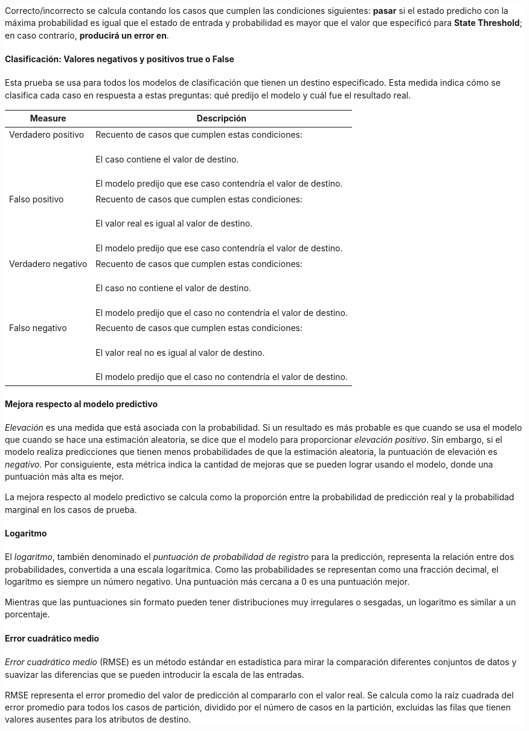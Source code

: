  Correcto/incorrecto se calcula contando los casos que cumplen las condiciones siguientes: **pasar** si el estado predicho con la máxima probabilidad es igual que el estado de entrada y probabilidad es mayor que el valor que especificó para **State Threshold**; en caso contrario, **producirá un error en**.  
  
#### <a name="classification-true-or-false-positives-and-negatives"></a>Clasificación: Valores negativos y positivos true o False  
 Esta prueba se usa para todos los modelos de clasificación que tienen un destino especificado. Esta medida indica cómo se clasifica cada caso en respuesta a estas preguntas: qué predijo el modelo y cuál fue el resultado real.  
  
|Measure|Descripción|  
|-------------|-----------------|  
|Verdadero positivo|Recuento de casos que cumplen estas condiciones:<br /><br /> El caso contiene el valor de destino.<br /><br /> El modelo predijo que ese caso contendría el valor de destino.|  
|Falso positivo|Recuento de casos que cumplen estas condiciones:<br /><br /> El valor real es igual al valor de destino.<br /><br /> El modelo predijo que ese caso contendría el valor de destino.|  
|Verdadero negativo|Recuento de casos que cumplen estas condiciones:<br /><br /> El caso no contiene el valor de destino.<br /><br /> El modelo predijo que el caso no contendría el valor de destino.|  
|Falso negativo|Recuento de casos que cumplen estas condiciones:<br /><br /> El valor real no es igual al valor de destino.<br /><br /> El modelo predijo que el caso no contendría el valor de destino.|  
  
#### <a name="lift"></a>Mejora respecto al modelo predictivo  
 *Elevación* es una medida que está asociada con la probabilidad. Si un resultado es más probable es que cuando se usa el modelo que cuando se hace una estimación aleatoria, se dice que el modelo para proporcionar *elevación positivo*. Sin embargo, si el modelo realiza predicciones que tienen menos probabilidades de que la estimación aleatoria, la puntuación de elevación es *negativo*. Por consiguiente, esta métrica indica la cantidad de mejoras que se pueden lograr usando el modelo, donde una puntuación más alta es mejor.  
  
 La mejora respecto al modelo predictivo se calcula como la proporción entre la probabilidad de predicción real y la probabilidad marginal en los casos de prueba.  
  
#### <a name="log-score"></a>Logaritmo  
 El *logaritmo*, también denominado el *puntuación de probabilidad de registro* para la predicción, representa la relación entre dos probabilidades, convertida a una escala logarítmica. Como las probabilidades se representan como una fracción decimal, el logaritmo es siempre un número negativo. Una puntuación más cercana a 0 es una puntuación mejor.  
  
 Mientras que las puntuaciones sin formato pueden tener distribuciones muy irregulares o sesgadas, un logaritmo es similar a un porcentaje.  
  
#### <a name="root-mean-square-error"></a>Error cuadrático medio  
 *Error cuadrático medio* (RMSE) es un método estándar en estadística para mirar la comparación diferentes conjuntos de datos y suavizar las diferencias que se pueden introducir la escala de las entradas.  
  
 RMSE representa el error promedio del valor de predicción al compararlo con el valor real. Se calcula como la raíz cuadrada del error promedio para todos los casos de partición, dividido por el número de casos en la partición, excluidas las filas que tienen valores ausentes para los atributos de destino.  
  